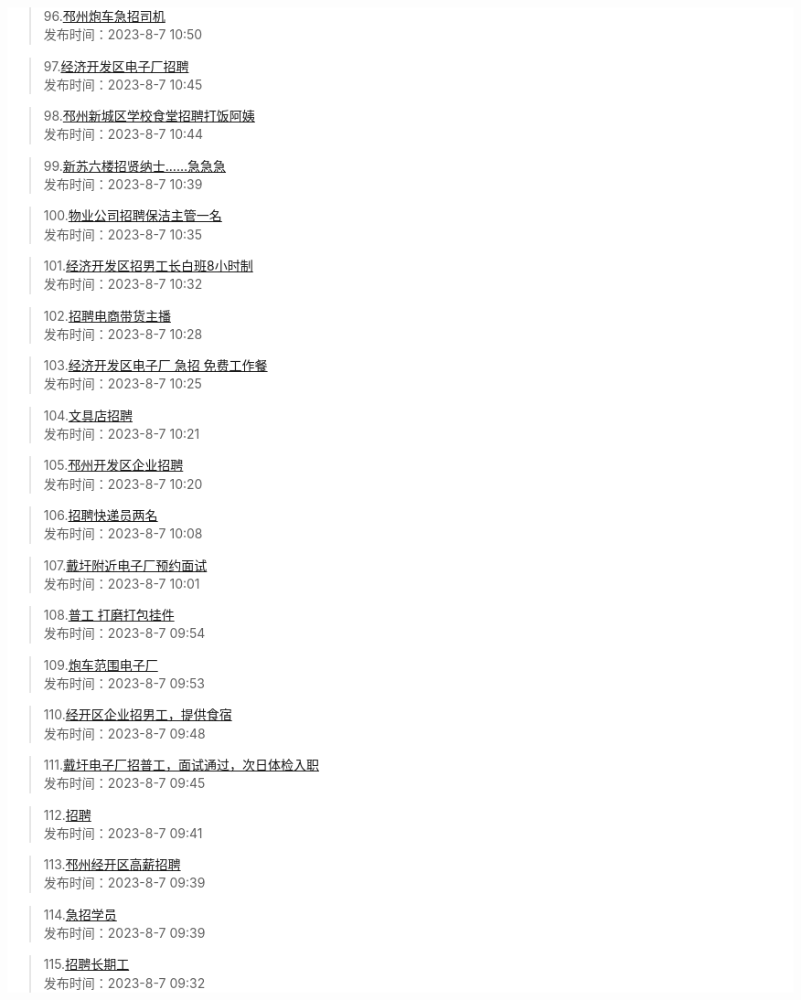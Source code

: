 >96.[邳州炮车急招司机](https://www.pzzc.net/forum.php?mod=viewthread&tid=10335807)<br>
>发布时间：2023-8-7 10:50

>97.[经济开发区电子厂招聘](https://www.pzzc.net/forum.php?mod=viewthread&tid=10335803)<br>
>发布时间：2023-8-7 10:45

>98.[邳州新城区学校食堂招聘打饭阿姨](https://www.pzzc.net/forum.php?mod=viewthread&tid=10335802)<br>
>发布时间：2023-8-7 10:44

>99.[新苏六楼招贤纳士……急急急](https://www.pzzc.net/forum.php?mod=viewthread&tid=10335798)<br>
>发布时间：2023-8-7 10:39

>100.[物业公司招聘保洁主管一名](https://www.pzzc.net/forum.php?mod=viewthread&tid=10335797)<br>
>发布时间：2023-8-7 10:35

>101.[经济开发区招男工长白班8小时制](https://www.pzzc.net/forum.php?mod=viewthread&tid=10335795)<br>
>发布时间：2023-8-7 10:32

>102.[招聘电商带货主播](https://www.pzzc.net/forum.php?mod=viewthread&tid=10335792)<br>
>发布时间：2023-8-7 10:28

>103.[经济开发区电子厂  急招  免费工作餐](https://www.pzzc.net/forum.php?mod=viewthread&tid=10335791)<br>
>发布时间：2023-8-7 10:25

>104.[文具店招聘](https://www.pzzc.net/forum.php?mod=viewthread&tid=10335787)<br>
>发布时间：2023-8-7 10:21

>105.[邳州开发区企业招聘](https://www.pzzc.net/forum.php?mod=viewthread&tid=10335786)<br>
>发布时间：2023-8-7 10:20

>106.[招聘快递员两名](https://www.pzzc.net/forum.php?mod=viewthread&tid=10335782)<br>
>发布时间：2023-8-7 10:08

>107.[戴圩附近电子厂预约面试](https://www.pzzc.net/forum.php?mod=viewthread&tid=10335780)<br>
>发布时间：2023-8-7 10:01

>108.[普工  打磨打包挂件](https://www.pzzc.net/forum.php?mod=viewthread&tid=10335774)<br>
>发布时间：2023-8-7 09:54

>109.[炮车范围电子厂](https://www.pzzc.net/forum.php?mod=viewthread&tid=10335773)<br>
>发布时间：2023-8-7 09:53

>110.[经开区企业招男工，提供食宿](https://www.pzzc.net/forum.php?mod=viewthread&tid=10335768)<br>
>发布时间：2023-8-7 09:48

>111.[戴圩电子厂招普工，面试通过，次日体检入职](https://www.pzzc.net/forum.php?mod=viewthread&tid=10335765)<br>
>发布时间：2023-8-7 09:45

>112.[招聘](https://www.pzzc.net/forum.php?mod=viewthread&tid=10335761)<br>
>发布时间：2023-8-7 09:41

>113.[邳州经开区高薪招聘](https://www.pzzc.net/forum.php?mod=viewthread&tid=10335758)<br>
>发布时间：2023-8-7 09:39

>114.[急招学员](https://www.pzzc.net/forum.php?mod=viewthread&tid=10335757)<br>
>发布时间：2023-8-7 09:39

>115.[招聘长期工](https://www.pzzc.net/forum.php?mod=viewthread&tid=10335753)<br>
>发布时间：2023-8-7 09:32
